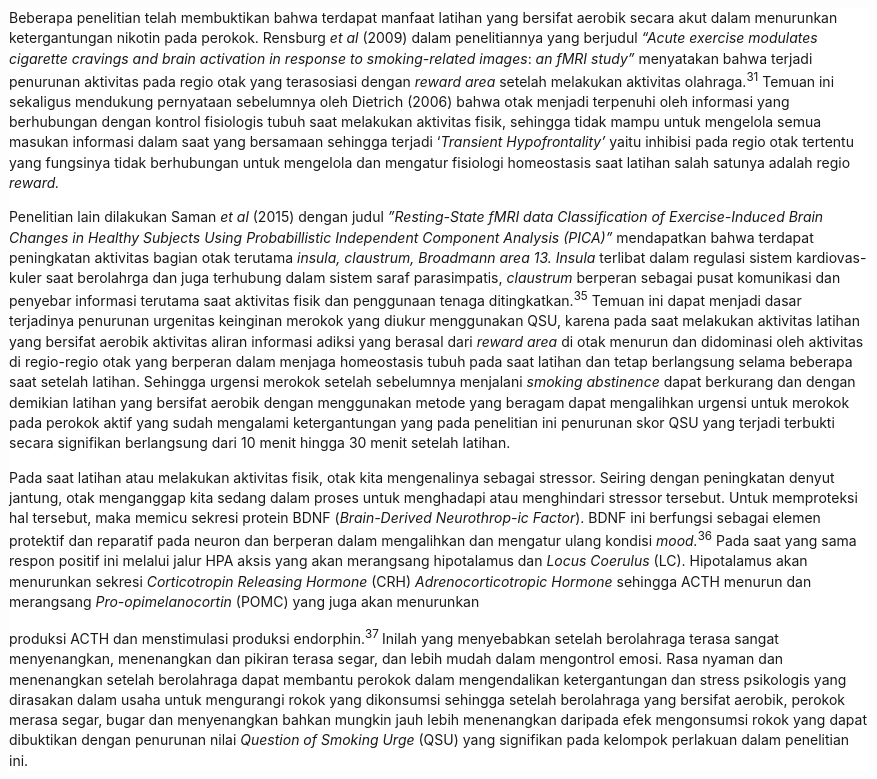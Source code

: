 <p><span class="font2">Beberapa penelitian telah membuktikan bahwa terdapat manfaat latihan yang bersifat aerobik secara akut dalam menurunkan ketergantungan nikotin pada perokok. Rensburg </span><span class="font2" style="font-style:italic;">et al</span><span class="font2"> (2009) dalam penelitiannya yang berjudul </span><span class="font2" style="font-style:italic;">“Acute exercise modulates cigarette cravings and brain activation in response to smoking-related images</span><span class="font2">: </span><span class="font2" style="font-style:italic;">an fMRI study”</span><span class="font2"> menyatakan bahwa terjadi penurunan aktivitas pada regio otak yang terasosiasi dengan </span><span class="font2" style="font-style:italic;">reward area </span><span class="font2">setelah melakukan aktivitas olahraga.<sup>31</sup> Temuan ini sekaligus mendukung pernyataan sebelumnya oleh Dietrich (2006) bahwa otak menjadi terpenuhi oleh informasi yang berhubungan dengan kontrol fisiologis tubuh saat melakukan aktivitas fisik, sehingga tidak mampu untuk mengelola semua masukan informasi dalam saat yang bersamaan sehingga terjadi ‘</span><span class="font2" style="font-style:italic;">Transient Hypofrontality’</span><span class="font2"> yaitu inhibisi pada regio otak tertentu yang fungsinya tidak berhubungan untuk mengelola dan mengatur fisiologi homeostasis saat latihan salah satunya adalah regio </span><span class="font2" style="font-style:italic;">reward.</span></p>
<p><span class="font2">Penelitian lain dilakukan Saman </span><span class="font2" style="font-style:italic;">et al</span><span class="font2"> (2015) dengan judul </span><span class="font2" style="font-style:italic;">”Resting-State fMRI data Classification of Exercise-Induced Brain Changes in Healthy Subjects Using Probabillistic Independent Component Analysis (PICA)”</span><span class="font2"> mendapatkan bahwa terdapat peningkatan aktivitas bagian otak terutama </span><span class="font2" style="font-style:italic;">insula, claustrum, Broadmann area 13. Insula</span><span class="font2"> terlibat dalam regulasi sistem kardiovas-kuler saat berolahrga dan juga terhubung dalam sistem saraf parasimpatis, </span><span class="font2" style="font-style:italic;">claustrum</span><span class="font2"> berperan sebagai pusat komunikasi dan penyebar informasi terutama saat aktivitas fisik dan penggunaan tenaga ditingkatkan.<sup>35</sup> Temuan ini dapat menjadi dasar terjadinya penurunan urgenitas keinginan merokok yang diukur menggunakan QSU, karena pada saat melakukan aktivitas latihan yang bersifat aerobik aktivitas aliran informasi adiksi yang berasal dari </span><span class="font2" style="font-style:italic;">reward area</span><span class="font2"> di otak menurun dan didominasi oleh aktivitas di regio-regio otak yang berperan dalam menjaga homeostasis tubuh pada saat latihan dan tetap berlangsung selama beberapa saat setelah latihan. Sehingga urgensi merokok setelah sebelumnya menjalani </span><span class="font2" style="font-style:italic;">smoking abstinence</span><span class="font2"> dapat berkurang dan dengan demikian latihan yang bersifat aerobik dengan menggunakan metode yang beragam dapat mengalihkan urgensi untuk merokok pada perokok aktif yang sudah mengalami ketergantungan yang pada penelitian ini penurunan skor QSU yang terjadi terbukti secara signifikan berlangsung dari 10 menit hingga 30 menit setelah latihan.</span></p>
<p><span class="font2">Pada saat latihan atau melakukan aktivitas fisik, otak kita mengenalinya sebagai stressor. Seiring dengan peningkatan denyut jantung, otak menganggap kita sedang dalam proses untuk menghadapi atau menghindari stressor tersebut. Untuk memproteksi hal tersebut, maka memicu sekresi protein BDNF (</span><span class="font2" style="font-style:italic;">Brain-Derived Neurothrop-ic Factor</span><span class="font2">). BDNF ini berfungsi sebagai elemen protektif dan reparatif pada neuron dan berperan dalam mengalihkan dan mengatur ulang kondisi </span><span class="font2" style="font-style:italic;">mood.</span><span class="font2"><sup>36</sup> Pada saat yang sama respon positif ini melalui jalur HPA aksis yang akan merangsang hipotalamus dan </span><span class="font2" style="font-style:italic;">Locus Coerulus</span><span class="font2"> (LC). Hipotalamus akan menurunkan sekresi </span><span class="font2" style="font-style:italic;">Corticotropin Releasing Hormone</span><span class="font2"> (CRH) </span><span class="font2" style="font-style:italic;">Adrenocorticotropic Hormone </span><span class="font2">sehingga ACTH menurun dan merangsang </span><span class="font2" style="font-style:italic;">Pro-opimelanocortin</span><span class="font2"> (POMC) yang juga akan menurunkan</span></p>
<p><span class="font2">produksi ACTH dan menstimulasi produksi endorphin.<sup>37 </sup>Inilah yang menyebabkan setelah berolahraga terasa sangat menyenangkan, menenangkan dan pikiran terasa segar, dan lebih mudah dalam mengontrol emosi. Rasa nyaman dan menenangkan setelah berolahraga dapat membantu perokok dalam mengendalikan ketergantungan dan stress psikologis yang dirasakan dalam usaha untuk mengurangi rokok yang dikonsumsi sehingga setelah berolahraga yang bersifat aerobik, perokok merasa segar, bugar dan menyenangkan bahkan mungkin jauh lebih menenangkan daripada efek mengonsumsi rokok yang dapat dibuktikan dengan penurunan nilai </span><span class="font2" style="font-style:italic;">Question of Smoking Urge</span><span class="font2"> (QSU) yang signifikan pada kelompok perlakuan dalam penelitian ini.</span></p>